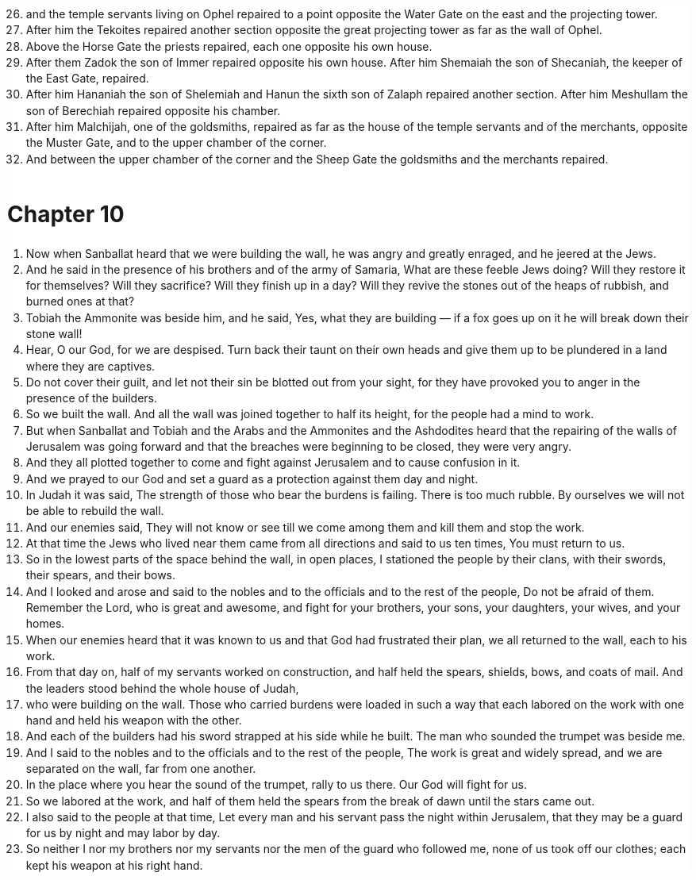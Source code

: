 26. and the temple servants living on Ophel repaired to a point opposite the Water Gate on the east and the projecting tower.
27. After him the Tekoites repaired another section opposite the great projecting tower as far as the wall of Ophel.
28. Above the Horse Gate the priests repaired, each one opposite his own house.
29. After them Zadok the son of Immer repaired opposite his own house. After him Shemaiah the son of Shecaniah, the keeper of the East Gate, repaired.
30. After him Hananiah the son of Shelemiah and Hanun the sixth son of Zalaph repaired another section. After him Meshullam the son of Berechiah repaired opposite his chamber.
31. After him Malchijah, one of the goldsmiths, repaired as far as the house of the temple servants and of the merchants, opposite the Muster Gate, and to the upper chamber of the corner.
32. And between the upper chamber of the corner and the Sheep Gate the goldsmiths and the merchants repaired.

# Chapter 10

1. Now when Sanballat heard that we were building the wall, he was angry and greatly enraged, and he jeered at the Jews.
2. And he said in the presence of his brothers and of the army of Samaria, What are these feeble Jews doing? Will they restore it for themselves? Will they sacrifice? Will they finish up in a day? Will they revive the stones out of the heaps of rubbish, and burned ones at that?
3. Tobiah the Ammonite was beside him, and he said, Yes, what they are building — if a fox goes up on it he will break down their stone wall!
4. Hear, O our God, for we are despised. Turn back their taunt on their own heads and give them up to be plundered in a land where they are captives.
5. Do not cover their guilt, and let not their sin be blotted out from your sight, for they have provoked you to anger in the presence of the builders.
6. So we built the wall. And all the wall was joined together to half its height, for the people had a mind to work.
7. But when Sanballat and Tobiah and the Arabs and the Ammonites and the Ashdodites heard that the repairing of the walls of Jerusalem was going forward and that the breaches were beginning to be closed, they were very angry.
8. And they all plotted together to come and fight against Jerusalem and to cause confusion in it.
9. And we prayed to our God and set a guard as a protection against them day and night.
10. In Judah it was said, The strength of those who bear the burdens is failing. There is too much rubble. By ourselves we will not be able to rebuild the wall.
11. And our enemies said, They will not know or see till we come among them and kill them and stop the work.
12. At that time the Jews who lived near them came from all directions and said to us ten times, You must return to us.
13. So in the lowest parts of the space behind the wall, in open places, I stationed the people by their clans, with their swords, their spears, and their bows.
14. And I looked and arose and said to the nobles and to the officials and to the rest of the people, Do not be afraid of them. Remember the Lord, who is great and awesome, and fight for your brothers, your sons, your daughters, your wives, and your homes.
15. When our enemies heard that it was known to us and that God had frustrated their plan, we all returned to the wall, each to his work.
16. From that day on, half of my servants worked on construction, and half held the spears, shields, bows, and coats of mail. And the leaders stood behind the whole house of Judah,
17. who were building on the wall. Those who carried burdens were loaded in such a way that each labored on the work with one hand and held his weapon with the other.
18. And each of the builders had his sword strapped at his side while he built. The man who sounded the trumpet was beside me.
19. And I said to the nobles and to the officials and to the rest of the people, The work is great and widely spread, and we are separated on the wall, far from one another.
20. In the place where you hear the sound of the trumpet, rally to us there. Our God will fight for us.
21. So we labored at the work, and half of them held the spears from the break of dawn until the stars came out.
22. I also said to the people at that time, Let every man and his servant pass the night within Jerusalem, that they may be a guard for us by night and may labor by day.
23. So neither I nor my brothers nor my servants nor the men of the guard who followed me, none of us took off our clothes; each kept his weapon at his right hand.